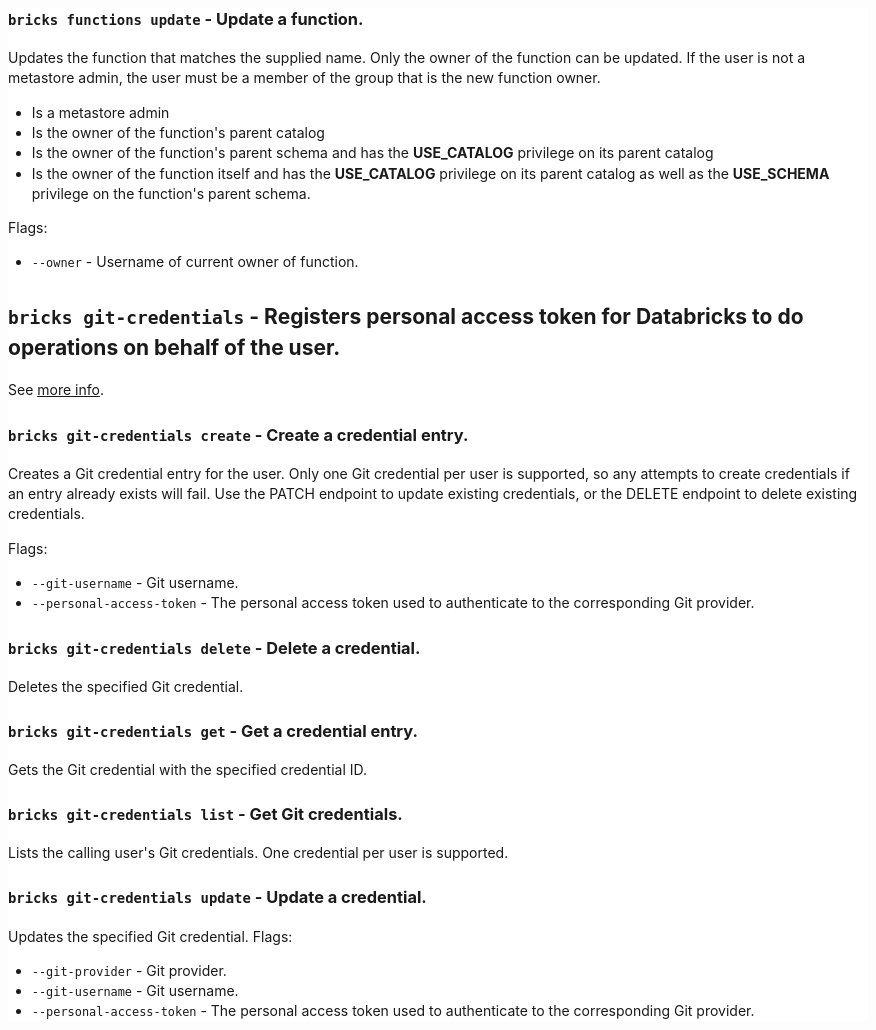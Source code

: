 ### `bricks functions update` - Update a function.

Updates the function that matches the supplied name.
Only the owner of the function can be updated. If the user is not a metastore admin, the user must be a member of the group that is the new function owner.
- Is a metastore admin
- Is the owner of the function's parent catalog
- Is the owner of the function's parent schema and has the **USE_CATALOG** privilege on its parent catalog
- Is the owner of the function itself and has the **USE_CATALOG** privilege on its parent catalog as well as the **USE_SCHEMA** privilege on the function's parent schema.

Flags:
 * `--owner` - Username of current owner of function.

## `bricks git-credentials` - Registers personal access token for Databricks to do operations on behalf of the user.

See [more info](https://docs.databricks.com/repos/get-access-tokens-from-git-provider.html).

### `bricks git-credentials create` - Create a credential entry.

Creates a Git credential entry for the user. Only one Git credential per user is
supported, so any attempts to create credentials if an entry already exists will
fail. Use the PATCH endpoint to update existing credentials, or the DELETE endpoint to
delete existing credentials.

Flags:
 * `--git-username` - Git username.
 * `--personal-access-token` - The personal access token used to authenticate to the corresponding Git provider.

### `bricks git-credentials delete` - Delete a credential.

Deletes the specified Git credential.

### `bricks git-credentials get` - Get a credential entry.

Gets the Git credential with the specified credential ID.

### `bricks git-credentials list` - Get Git credentials.

Lists the calling user's Git credentials. One credential per user is supported.

### `bricks git-credentials update` - Update a credential.

Updates the specified Git credential.
Flags:
 * `--git-provider` - Git provider.
 * `--git-username` - Git username.
 * `--personal-access-token` - The personal access token used to authenticate to the corresponding Git provider.
